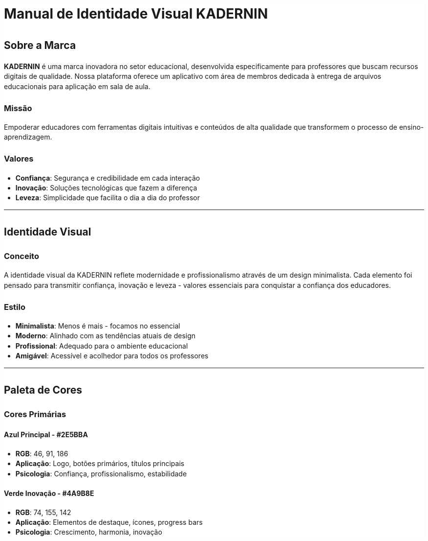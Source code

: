 # Manual de Identidade Visual KADERNIN

## Sobre a Marca

**KADERNIN** é uma marca inovadora no setor educacional, desenvolvida especificamente para professores que buscam recursos digitais de qualidade. Nossa plataforma oferece um aplicativo com área de membros dedicada à entrega de arquivos educacionais para aplicação em sala de aula.

### Missão
Empoderar educadores com ferramentas digitais intuitivas e conteúdos de alta qualidade que transformem o processo de ensino-aprendizagem.

### Valores
- **Confiança**: Segurança e credibilidade em cada interação
- **Inovação**: Soluções tecnológicas que fazem a diferença
- **Leveza**: Simplicidade que facilita o dia a dia do professor

---

## Identidade Visual

### Conceito
A identidade visual da KADERNIN reflete modernidade e profissionalismo através de um design minimalista. Cada elemento foi pensado para transmitir confiança, inovação e leveza - valores essenciais para conquistar a confiança dos educadores.

### Estilo
- **Minimalista**: Menos é mais - focamos no essencial
- **Moderno**: Alinhado com as tendências atuais de design
- **Profissional**: Adequado para o ambiente educacional
- **Amigável**: Acessível e acolhedor para todos os professores

---

## Paleta de Cores

### Cores Primárias

#### Azul Principal - #2E5BBA
- **RGB**: 46, 91, 186
- **Aplicação**: Logo, botões primários, títulos principais
- **Psicologia**: Confiança, profissionalismo, estabilidade

#### Verde Inovação - #4A9B8E
- **RGB**: 74, 155, 142
- **Aplicação**: Elementos de destaque, ícones, progress bars
- **Psicologia**: Crescimento, harmonia, inovação
